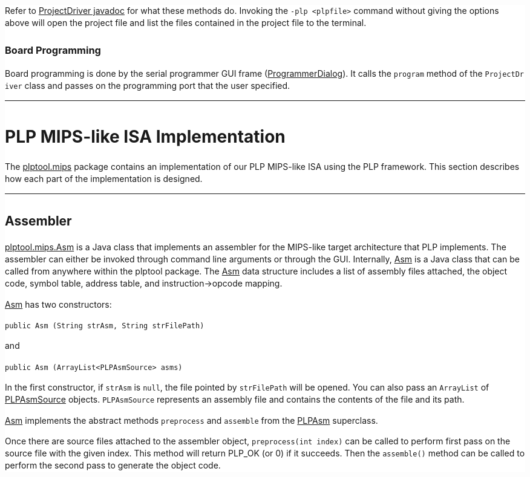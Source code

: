 Refer to [ProjectDriver javadoc](http://plp.okstate.edu/javadoc/plptool/gui/ProjectDriver.html) for what these methods do. Invoking the `-plp <plpfile>` command without giving the options above will open the project file and list the files contained in the project file to the terminal.

### Board Programming ###

Board programming is done by the serial programmer GUI frame ([ProgrammerDialog](http://plp.okstate.edu/javadoc/plptool/gui/ProgrammerDialog.html)). It calls the `program` method of the `ProjectDriver` class and passes on the programming port that the user specified.


---


# PLP MIPS-like ISA Implementation #

The [plptool.mips](http://plp.okstate.edu/javadoc/plptool/mips/package-summary.html) package contains an implementation of our PLP MIPS-like ISA using the PLP framework. This section describes how each part of the implementation is designed.


---


## Assembler ##

[plptool.mips.Asm](http://plp.okstate.edu/javadoc/plptool/mips/Asm.html) is a Java class that implements an assembler for the MIPS-like target architecture that PLP implements. The assembler can either be invoked through command line arguments or through the GUI. Internally, [Asm](http://plp.okstate.edu/javadoc/plptool/mips/Asm.html) is a Java class that can be called from anywhere within the plptool package. The [Asm](http://plp.okstate.edu/javadoc/plptool/mips/Asm.html) data structure includes a list of assembly files attached, the object code, symbol table, address table, and instruction->opcode mapping.

[Asm](http://plp.okstate.edu/javadoc/plptool/mips/Asm.html) has two constructors:

```
public Asm (String strAsm, String strFilePath)
```

and

```
public Asm (ArrayList<PLPAsmSource> asms)
```

In the first constructor, if `strAsm` is `null`, the file pointed by `strFilePath` will be opened. You can also pass an `ArrayList` of [PLPAsmSource](http://plp.okstate.edu/javadoc/plptool/PLPAsmSource.html) objects. `PLPAsmSource` represents an assembly file and contains the contents of the file and its path.

[Asm](http://plp.okstate.edu/javadoc/plptool/mips/Asm.html) implements the abstract methods `preprocess` and `assemble` from the [PLPAsm](http://plp.okstate.edu/javadoc/plptool/PLPAsm.html) superclass.

Once there are source files attached to the assembler object, `preprocess(int index)` can be called to perform first pass on the source file with the given index. This method will return PLP\_OK (or 0) if it succeeds. Then the `assemble()` method can be called to perform the second pass to generate the object code.
